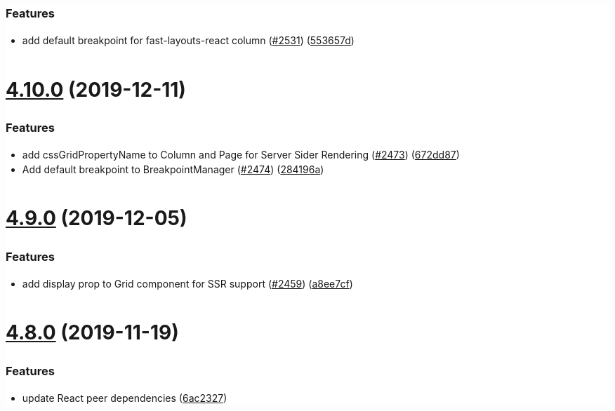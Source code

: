 
### Features

* add default breakpoint for fast-layouts-react column ([#2531](https://github.com/Microsoft/fast/issues/2531)) ([553657d](https://github.com/Microsoft/fast/commit/553657df572eb9ed906d60689084212b468c8349))





# [4.10.0](https://github.com/Microsoft/fast/compare/@microsoft/fast-layouts-react@4.9.0...@microsoft/fast-layouts-react@4.10.0) (2019-12-11)


### Features

* add cssGridPropertyName to Column and Page for Server Sider Rendering ([#2473](https://github.com/Microsoft/fast/issues/2473)) ([672dd87](https://github.com/Microsoft/fast/commit/672dd874c4293ddaf15a5e5511cc950226b2d698))
* Add default breakpoint to BreakpointManager ([#2474](https://github.com/Microsoft/fast/issues/2474)) ([284196a](https://github.com/Microsoft/fast/commit/284196a7e7d32cbe5f7867b29449df007749ca41))





# [4.9.0](https://github.com/Microsoft/fast/compare/@microsoft/fast-layouts-react@4.8.0...@microsoft/fast-layouts-react@4.9.0) (2019-12-05)


### Features

* add display prop to Grid component for SSR support ([#2459](https://github.com/Microsoft/fast/issues/2459)) ([a8ee7cf](https://github.com/Microsoft/fast/commit/a8ee7cfb18546503d1f4f3c8628c31d41c38ebae))





# [4.8.0](https://github.com/Microsoft/fast/compare/@microsoft/fast-layouts-react@4.7.2...@microsoft/fast-layouts-react@4.8.0) (2019-11-19)


### Features

* update React peer dependencies  ([6ac2327](https://github.com/Microsoft/fast/commit/6ac232744a4c2a7c2ce903b6719213ded838d557))




